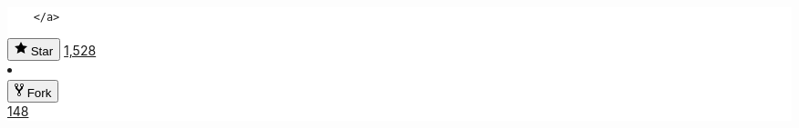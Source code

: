         </a>
</form>
    <!-- '"` --><!-- </textarea></xmp> --></option></form><form accept-charset="UTF-8" action="/d3/d3-shape/star" class="unstarred js-social-form" method="post"><div style="margin:0;padding:0;display:inline"><input name="utf8" type="hidden" value="&#x2713;" /><input name="authenticity_token" type="hidden" value="jMGcNBQWnNSY3tle/5zoiWTwh+GV/uUF03gCUYU4H8Cjrl/icPqhyFCVxYxYpx1oYurXp6E9AbcCgPPCBniBYg==" /></div>
      <input type="hidden" name="context" value="repository"></input>
      <button
        type="submit"
        class="btn btn-sm btn-with-count js-toggler-target"
        aria-label="Star this repository" title="Star d3/d3-shape"
        data-ga-click="Repository, click star button, action:blob#show; text:Star">
        <svg aria-hidden="true" class="octicon octicon-star" height="16" version="1.1" viewBox="0 0 14 16" width="14"><path fill-rule="evenodd" d="M14 6l-4.9-.64L7 1 4.9 5.36 0 6l3.6 3.26L2.67 14 7 11.67 11.33 14l-.93-4.74z"/></svg>
        Star
      </button>
        <a class="social-count js-social-count" href="/d3/d3-shape/stargazers"
           aria-label="1528 users starred this repository">
          1,528
        </a>
</form>  </div>

  </li>

  <li>
          <!-- '"` --><!-- </textarea></xmp> --></option></form><form accept-charset="UTF-8" action="/d3/d3-shape/fork" class="btn-with-count" method="post"><div style="margin:0;padding:0;display:inline"><input name="utf8" type="hidden" value="&#x2713;" /><input name="authenticity_token" type="hidden" value="YEyoFGq4tP1dZr9tfVSIN4RnOPFIHJVyAgsQre/1VRH/u+qQTE7UGAvCmQYQmWcFAXiDPqJlSKYyPrTDfnAhfw==" /></div>
            <button
                type="submit"
                class="btn btn-sm btn-with-count"
                data-ga-click="Repository, show fork modal, action:blob#show; text:Fork"
                title="Fork your own copy of d3/d3-shape to your account"
                aria-label="Fork your own copy of d3/d3-shape to your account">
              <svg aria-hidden="true" class="octicon octicon-repo-forked" height="16" version="1.1" viewBox="0 0 10 16" width="10"><path fill-rule="evenodd" d="M8 1a1.993 1.993 0 0 0-1 3.72V6L5 8 3 6V4.72A1.993 1.993 0 0 0 2 1a1.993 1.993 0 0 0-1 3.72V6.5l3 3v1.78A1.993 1.993 0 0 0 5 15a1.993 1.993 0 0 0 1-3.72V9.5l3-3V4.72A1.993 1.993 0 0 0 8 1zM2 4.2C1.34 4.2.8 3.65.8 3c0-.65.55-1.2 1.2-1.2.65 0 1.2.55 1.2 1.2 0 .65-.55 1.2-1.2 1.2zm3 10c-.66 0-1.2-.55-1.2-1.2 0-.65.55-1.2 1.2-1.2.65 0 1.2.55 1.2 1.2 0 .65-.55 1.2-1.2 1.2zm3-10c-.66 0-1.2-.55-1.2-1.2 0-.65.55-1.2 1.2-1.2.65 0 1.2.55 1.2 1.2 0 .65-.55 1.2-1.2 1.2z"/></svg>
              Fork
            </button>
</form>
    <a href="/d3/d3-shape/network" class="social-count"
       aria-label="148 users forked this repository">
      148
    </a>
  </li>
</ul>
